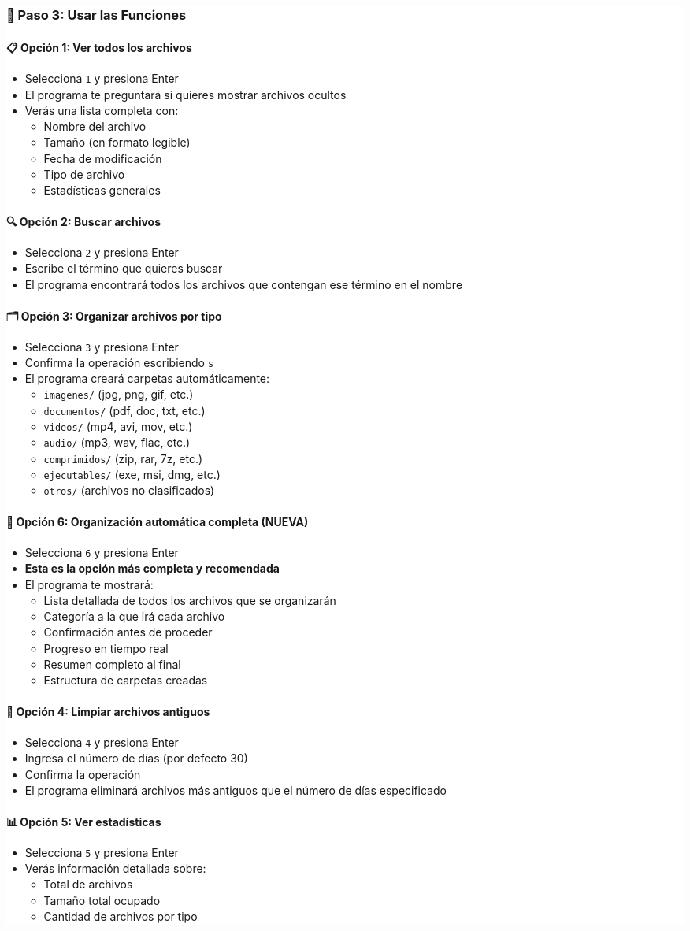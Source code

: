 ### 🎯 Paso 3: Usar las Funciones

#### 📋 Opción 1: Ver todos los archivos
- Selecciona `1` y presiona Enter
- El programa te preguntará si quieres mostrar archivos ocultos
- Verás una lista completa con:
  - Nombre del archivo
  - Tamaño (en formato legible)
  - Fecha de modificación
  - Tipo de archivo
  - Estadísticas generales

#### 🔍 Opción 2: Buscar archivos
- Selecciona `2` y presiona Enter
- Escribe el término que quieres buscar
- El programa encontrará todos los archivos que contengan ese término en el nombre

#### 🗂️ Opción 3: Organizar archivos por tipo
- Selecciona `3` y presiona Enter
- Confirma la operación escribiendo `s`
- El programa creará carpetas automáticamente:
  - `imagenes/` (jpg, png, gif, etc.)
  - `documentos/` (pdf, doc, txt, etc.)
  - `videos/` (mp4, avi, mov, etc.)
  - `audio/` (mp3, wav, flac, etc.)
  - `comprimidos/` (zip, rar, 7z, etc.)
  - `ejecutables/` (exe, msi, dmg, etc.)
  - `otros/` (archivos no clasificados)

#### 🎯 Opción 6: Organización automática completa (NUEVA)
- Selecciona `6` y presiona Enter
- **Esta es la opción más completa y recomendada**
- El programa te mostrará:
  - Lista detallada de todos los archivos que se organizarán
  - Categoría a la que irá cada archivo
  - Confirmación antes de proceder
  - Progreso en tiempo real
  - Resumen completo al final
  - Estructura de carpetas creadas

#### 🧹 Opción 4: Limpiar archivos antiguos
- Selecciona `4` y presiona Enter
- Ingresa el número de días (por defecto 30)
- Confirma la operación
- El programa eliminará archivos más antiguos que el número de días especificado

#### 📊 Opción 5: Ver estadísticas
- Selecciona `5` y presiona Enter
- Verás información detallada sobre:
  - Total de archivos
  - Tamaño total ocupado
  - Cantidad de archivos por tipo
